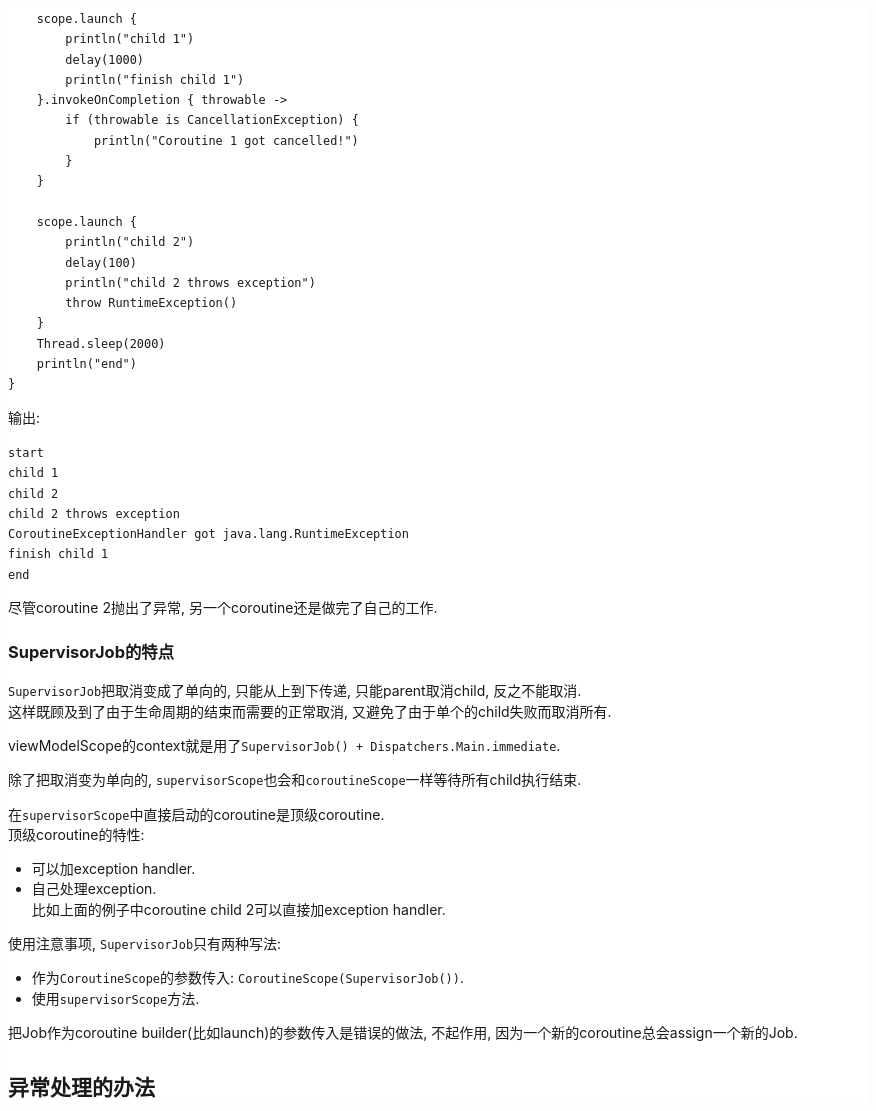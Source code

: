         scope.launch {
            println("child 1")
            delay(1000)
            println("finish child 1")
        }.invokeOnCompletion { throwable ->
            if (throwable is CancellationException) {
                println("Coroutine 1 got cancelled!")
            }
        }
    
        scope.launch {
            println("child 2")
            delay(100)
            println("child 2 throws exception")
            throw RuntimeException()
        }
        Thread.sleep(2000)
        println("end")
    }
    

输出:

    start
    child 1
    child 2
    child 2 throws exception
    CoroutineExceptionHandler got java.lang.RuntimeException
    finish child 1
    end
    

尽管coroutine 2抛出了异常, 另一个coroutine还是做完了自己的工作.

### SupervisorJob的特点

`SupervisorJob`把取消变成了单向的, 只能从上到下传递, 只能parent取消child, 反之不能取消.  
这样既顾及到了由于生命周期的结束而需要的正常取消, 又避免了由于单个的child失败而取消所有.

viewModelScope的context就是用了`SupervisorJob() + Dispatchers.Main.immediate`.

除了把取消变为单向的, `supervisorScope`也会和`coroutineScope`一样等待所有child执行结束.

在`supervisorScope`中直接启动的coroutine是顶级coroutine.  
顶级coroutine的特性:

*   可以加exception handler.
*   自己处理exception.  
    比如上面的例子中coroutine child 2可以直接加exception handler.

使用注意事项, `SupervisorJob`只有两种写法:

*   作为`CoroutineScope`的参数传入: `CoroutineScope(SupervisorJob())`.
*   使用`supervisorScope`方法.

把Job作为coroutine builder(比如launch)的参数传入是错误的做法, 不起作用, 因为一个新的coroutine总会assign一个新的Job.

异常处理的办法
-------
